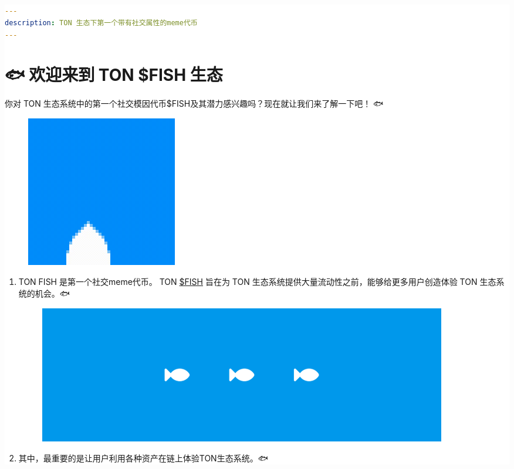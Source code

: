 ```yaml
---
description: TON 生态下第一个带有社交属性的meme代币
---
```


# 🐟 欢迎来到 TON $FISH 生态

你对 TON 生态系统中的第一个社交模因代币$FISH及其潜力感兴趣吗？现在就让我们来了解一下吧！ 🐟

<figure><img src=".gitbook/assets/SaveTwitter.Net_GAHWSgCa4AAHEqT_gif_.gif" alt="" width="250"><figcaption></figcaption></figure>

1.  TON FISH 是第一个社交meme代币。 TON [$FISH](https://twitter.com/search?q=%24FISH\&src=cashtag\_click) 旨在为 TON 生态系统提供大量流动性之前，能够给更多用户创造体验 TON 生态系统的机会。🐟&#x20;

    <figure><img src=".gitbook/assets/1.png" alt=""><figcaption></figcaption></figure>
2.  其中，最重要的是让用户利用各种资产在链上体验TON生态系统。🐟&#x20;
